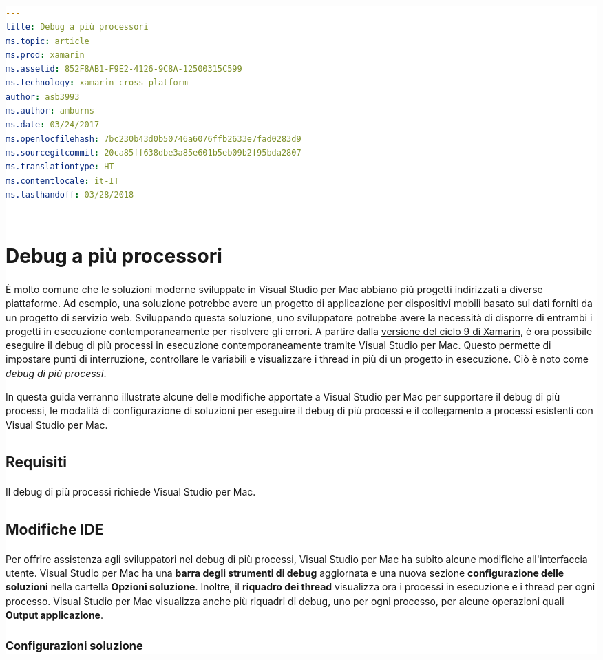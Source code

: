 ```yaml
---
title: Debug a più processori
ms.topic: article
ms.prod: xamarin
ms.assetid: 852F8AB1-F9E2-4126-9C8A-12500315C599
ms.technology: xamarin-cross-platform
author: asb3993
ms.author: amburns
ms.date: 03/24/2017
ms.openlocfilehash: 7bc230b43d0b50746a6076ffb2633e7fad0283d9
ms.sourcegitcommit: 20ca85ff638dbe3a85e601b5eb09b2f95bda2807
ms.translationtype: HT
ms.contentlocale: it-IT
ms.lasthandoff: 03/28/2018
---
```

# <a name="multi-process-debugging"></a>Debug a più processori

È molto comune che le soluzioni moderne sviluppate in Visual Studio per Mac abbiano più progetti indirizzati a diverse piattaforme. Ad esempio, una soluzione potrebbe avere un progetto di applicazione per dispositivi mobili basato sui dati forniti da un progetto di servizio web. Sviluppando questa soluzione, uno sviluppatore potrebbe avere la necessità di disporre di entrambi i progetti in esecuzione contemporaneamente per risolvere gli errori. A partire dalla [versione del ciclo 9 di Xamarin](https://releases.xamarin.com/stable-release-cycle-9/), è ora possibile eseguire il debug di più processi in esecuzione contemporaneamente tramite Visual Studio per Mac. Questo permette di impostare punti di interruzione, controllare le variabili e visualizzare i thread in più di un progetto in esecuzione. Ciò è noto come _debug di più processi_. 

In questa guida verranno illustrate alcune delle modifiche apportate a Visual Studio per Mac per supportare il debug di più processi, le modalità di configurazione di soluzioni per eseguire il debug di più processi e il collegamento a processi esistenti con Visual Studio per Mac.

## <a name="requirements"></a>Requisiti

Il debug di più processi richiede Visual Studio per Mac.

## <a name="ide-changes"></a>Modifiche IDE

Per offrire assistenza agli sviluppatori nel debug di più processi, Visual Studio per Mac ha subito alcune modifiche all'interfaccia utente. Visual Studio per Mac ha una **barra degli strumenti di debug** aggiornata e una nuova sezione **configurazione delle soluzioni** nella cartella **Opzioni soluzione**. Inoltre, il **riquadro dei thread** visualizza ora i processi in esecuzione e i thread per ogni processo. Visual Studio per Mac visualizza anche più riquadri di debug, uno per ogni processo, per alcune operazioni quali **Output applicazione**.

### <a name="solution-configurations"></a>Configurazioni soluzione
